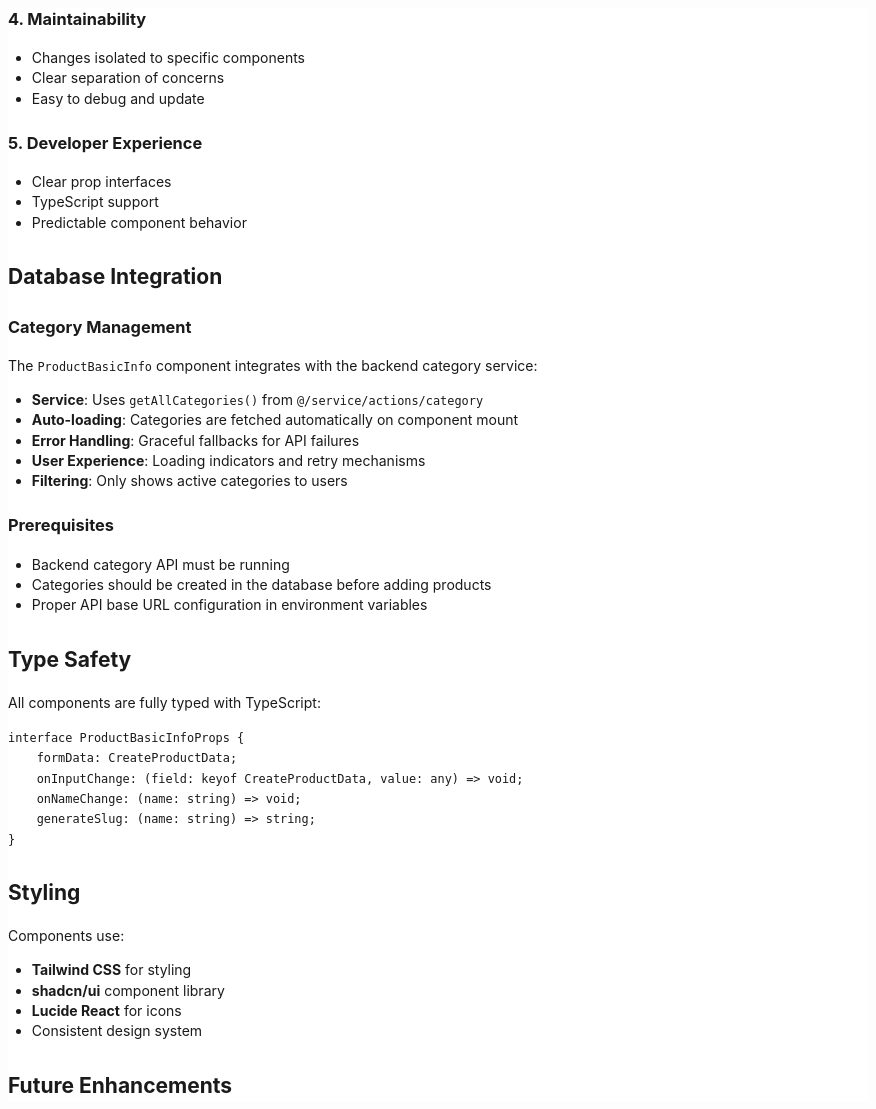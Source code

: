 ### 4. **Maintainability**

-   Changes isolated to specific components
-   Clear separation of concerns
-   Easy to debug and update

### 5. **Developer Experience**

-   Clear prop interfaces
-   TypeScript support
-   Predictable component behavior

## Database Integration

### Category Management

The `ProductBasicInfo` component integrates with the backend category service:

-   **Service**: Uses `getAllCategories()` from `@/service/actions/category`
-   **Auto-loading**: Categories are fetched automatically on component mount
-   **Error Handling**: Graceful fallbacks for API failures
-   **User Experience**: Loading indicators and retry mechanisms
-   **Filtering**: Only shows active categories to users

### Prerequisites

-   Backend category API must be running
-   Categories should be created in the database before adding products
-   Proper API base URL configuration in environment variables

## Type Safety

All components are fully typed with TypeScript:

```tsx
interface ProductBasicInfoProps {
    formData: CreateProductData;
    onInputChange: (field: keyof CreateProductData, value: any) => void;
    onNameChange: (name: string) => void;
    generateSlug: (name: string) => string;
}
```

## Styling

Components use:

-   **Tailwind CSS** for styling
-   **shadcn/ui** component library
-   **Lucide React** for icons
-   Consistent design system

## Future Enhancements
